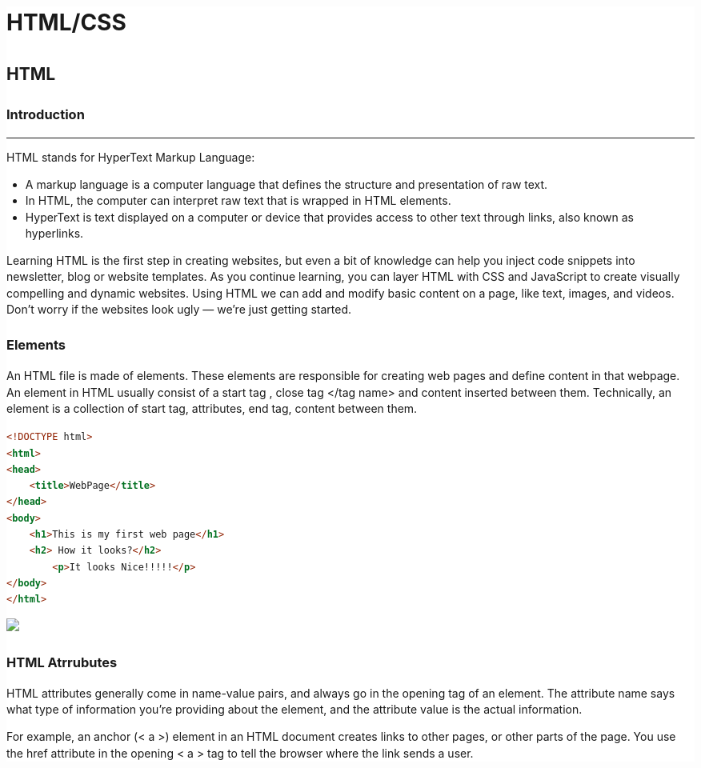 # HTML/CSS

## HTML

### Introduction

***

HTML stands for HyperText Markup Language:

* A markup language is a computer language that defines the structure and presentation of raw text.
* In HTML, the computer can interpret raw text that is wrapped in HTML elements.
* HyperText is text displayed on a computer or device that provides access to other text through links, also known as hyperlinks. 

Learning HTML is the first step in creating websites, but even a bit of knowledge can help you inject code snippets into newsletter, blog or website templates. As you continue learning, you can layer HTML with CSS and JavaScript to create visually compelling and dynamic websites. Using HTML we can add and modify basic content on a page, like text, images, and videos. Don’t worry if the websites look ugly — we’re just getting started.

### Elements

An HTML file is made of elements. These elements are responsible for creating web pages and define content in that webpage. An element in HTML usually consist of a start tag <tag name>, close tag </tag name> and content inserted between them. Technically, an element is a collection of start tag, attributes, end tag, content between them.

```HTML
<!DOCTYPE html>  
<html>  
<head>  
    <title>WebPage</title>  
</head>  
<body>  
    <h1>This is my first web page</h1>  
    <h2> How it looks?</h2>  
        <p>It looks Nice!!!!!</p>  
</body>  
</html>  
```

![](https://static.javatpoint.com/htmlpages/images/html-elements.png)

### HTML Atrrubutes

HTML attributes generally come in name-value pairs, and always go in the opening tag of an element. The attribute name says what type of information you’re providing about the element, and the attribute value is the actual information.

For example, an anchor (< a >) element in an HTML document creates links to other pages, or other parts of the page. You use the href attribute in the opening < a > tag to tell the browser where the link sends a user.
